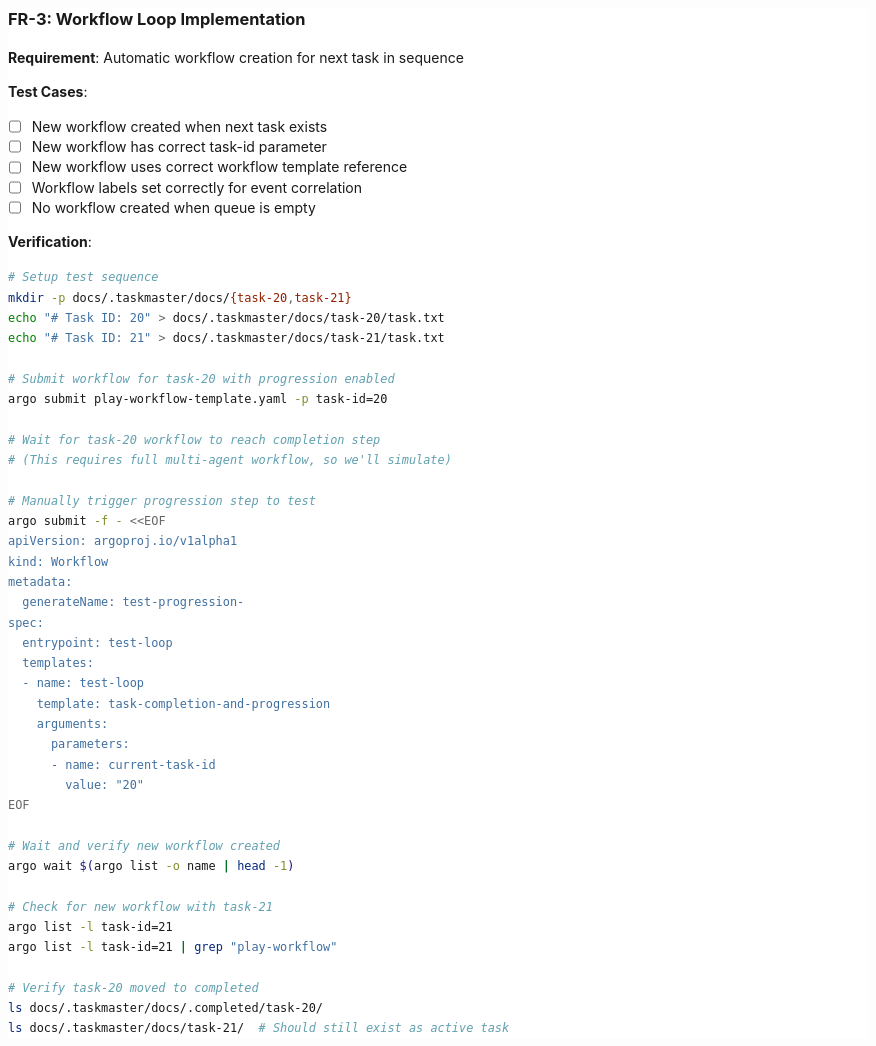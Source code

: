 ### FR-3: Workflow Loop Implementation
**Requirement**: Automatic workflow creation for next task in sequence

**Test Cases**:
- [ ] New workflow created when next task exists
- [ ] New workflow has correct task-id parameter
- [ ] New workflow uses correct workflow template reference
- [ ] Workflow labels set correctly for event correlation
- [ ] No workflow created when queue is empty

**Verification**:
```bash
# Setup test sequence
mkdir -p docs/.taskmaster/docs/{task-20,task-21}
echo "# Task ID: 20" > docs/.taskmaster/docs/task-20/task.txt
echo "# Task ID: 21" > docs/.taskmaster/docs/task-21/task.txt

# Submit workflow for task-20 with progression enabled
argo submit play-workflow-template.yaml -p task-id=20

# Wait for task-20 workflow to reach completion step
# (This requires full multi-agent workflow, so we'll simulate)

# Manually trigger progression step to test
argo submit -f - <<EOF
apiVersion: argoproj.io/v1alpha1
kind: Workflow
metadata:
  generateName: test-progression-
spec:
  entrypoint: test-loop
  templates:
  - name: test-loop
    template: task-completion-and-progression
    arguments:
      parameters:
      - name: current-task-id
        value: "20"
EOF

# Wait and verify new workflow created
argo wait $(argo list -o name | head -1)

# Check for new workflow with task-21
argo list -l task-id=21
argo list -l task-id=21 | grep "play-workflow"

# Verify task-20 moved to completed
ls docs/.taskmaster/docs/.completed/task-20/
ls docs/.taskmaster/docs/task-21/  # Should still exist as active task
```
